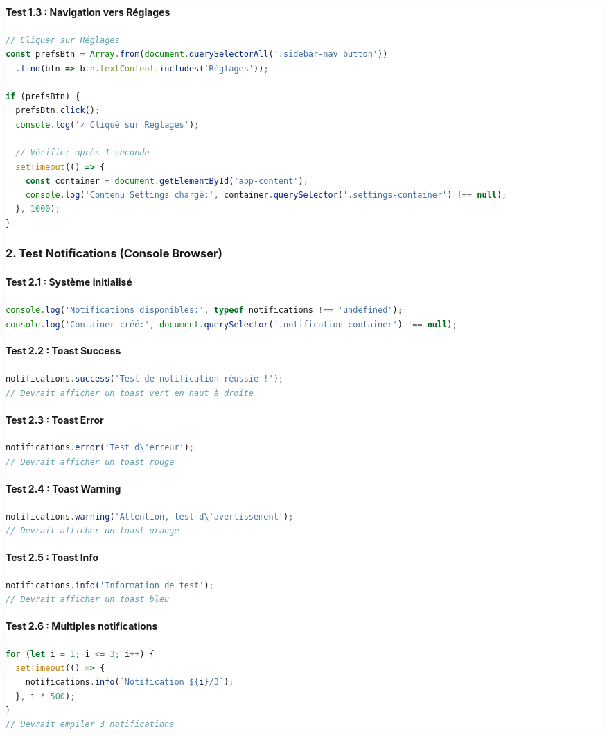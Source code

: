 #### Test 1.3 : Navigation vers Réglages
```javascript
// Cliquer sur Réglages
const prefsBtn = Array.from(document.querySelectorAll('.sidebar-nav button'))
  .find(btn => btn.textContent.includes('Réglages'));

if (prefsBtn) {
  prefsBtn.click();
  console.log('✓ Cliqué sur Réglages');

  // Vérifier après 1 seconde
  setTimeout(() => {
    const container = document.getElementById('app-content');
    console.log('Contenu Settings chargé:', container.querySelector('.settings-container') !== null);
  }, 1000);
}
```

### 2. Test Notifications (Console Browser)

#### Test 2.1 : Système initialisé
```javascript
console.log('Notifications disponibles:', typeof notifications !== 'undefined');
console.log('Container créé:', document.querySelector('.notification-container') !== null);
```

#### Test 2.2 : Toast Success
```javascript
notifications.success('Test de notification réussie !');
// Devrait afficher un toast vert en haut à droite
```

#### Test 2.3 : Toast Error
```javascript
notifications.error('Test d\'erreur');
// Devrait afficher un toast rouge
```

#### Test 2.4 : Toast Warning
```javascript
notifications.warning('Attention, test d\'avertissement');
// Devrait afficher un toast orange
```

#### Test 2.5 : Toast Info
```javascript
notifications.info('Information de test');
// Devrait afficher un toast bleu
```

#### Test 2.6 : Multiples notifications
```javascript
for (let i = 1; i <= 3; i++) {
  setTimeout(() => {
    notifications.info(`Notification ${i}/3`);
  }, i * 500);
}
// Devrait empiler 3 notifications
```
